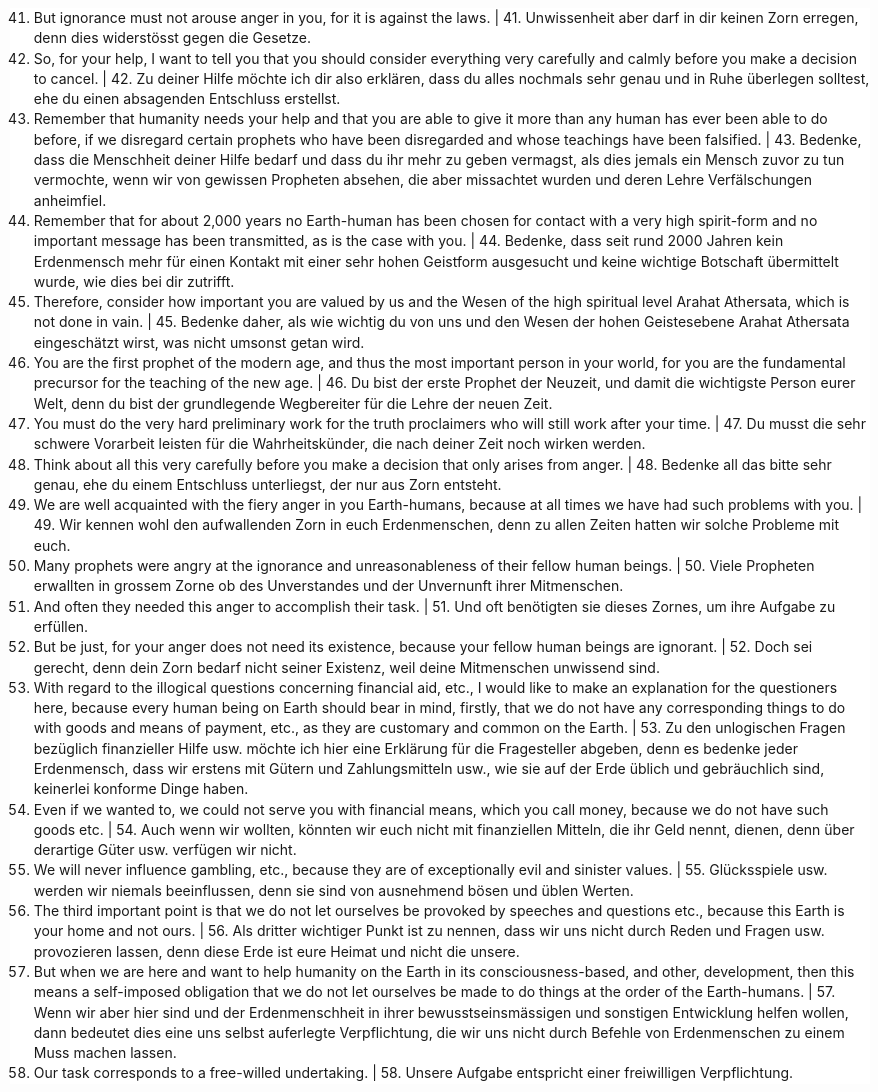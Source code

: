 41. But ignorance must not arouse anger in you, for it is against the laws.  | 41. Unwissenheit aber darf in dir keinen Zorn erregen, denn dies widerstösst gegen die Gesetze.   
42. So, for your help, I want to tell you that you should consider everything very carefully and calmly before you make a decision to cancel.  | 42. Zu deiner Hilfe möchte ich dir also erklären, dass du alles nochmals sehr genau und in Ruhe überlegen solltest, ehe du einen absagenden Entschluss erstellst.   
43. Remember that humanity needs your help and that you are able to give it more than any human has ever been able to do before, if we disregard certain prophets who have been disregarded and whose teachings have been falsified.  | 43. Bedenke, dass die Menschheit deiner Hilfe bedarf und dass du ihr mehr zu geben vermagst, als dies jemals ein Mensch zuvor zu tun vermochte, wenn wir von gewissen Propheten absehen, die aber missachtet wurden und deren Lehre Verfälschungen anheimfiel.   
44. Remember that for about 2,000 years no Earth-human has been chosen for contact with a very high spirit-form and no important message has been transmitted, as is the case with you.  | 44. Bedenke, dass seit rund 2000 Jahren kein Erdenmensch mehr für einen Kontakt mit einer sehr hohen Geistform ausgesucht und keine wichtige Botschaft übermittelt wurde, wie dies bei dir zutrifft.   
45. Therefore, consider how important you are valued by us and the Wesen of the high spiritual level Arahat Athersata, which is not done in vain.  | 45. Bedenke daher, als wie wichtig du von uns und den Wesen der hohen Geistesebene Arahat Athersata eingeschätzt wirst, was nicht umsonst getan wird.   
46. You are the first prophet of the modern age, and thus the most important person in your world, for you are the fundamental precursor for the teaching of the new age.  | 46. Du bist der erste Prophet der Neuzeit, und damit die wichtigste Person eurer Welt, denn du bist der grundlegende Wegbereiter für die Lehre der neuen Zeit.   
47. You must do the very hard preliminary work for the truth proclaimers who will still work after your time.  | 47. Du musst die sehr schwere Vorarbeit leisten für die Wahrheitskünder, die nach deiner Zeit noch wirken werden.   
48. Think about all this very carefully before you make a decision that only arises from anger.  | 48. Bedenke all das bitte sehr genau, ehe du einem Entschluss unterliegst, der nur aus Zorn entsteht.   
49. We are well acquainted with the fiery anger in you Earth-humans, because at all times we have had such problems with you.  | 49. Wir kennen wohl den aufwallenden Zorn in euch Erdenmenschen, denn zu allen Zeiten hatten wir solche Probleme mit euch.   
50. Many prophets were angry at the ignorance and unreasonableness of their fellow human beings.  | 50. Viele Propheten erwallten in grossem Zorne ob des Unverstandes und der Unvernunft ihrer Mitmenschen.   
51. And often they needed this anger to accomplish their task.  | 51. Und oft benötigten sie dieses Zornes, um ihre Aufgabe zu erfüllen.   
52. But be just, for your anger does not need its existence, because your fellow human beings are ignorant.  | 52. Doch sei gerecht, denn dein Zorn bedarf nicht seiner Existenz, weil deine Mitmenschen unwissend sind.   
53. With regard to the illogical questions concerning financial aid, etc., I would like to make an explanation for the questioners here, because every human being on Earth should bear in mind, firstly, that we do not have any corresponding things to do with goods and means of payment, etc., as they are customary and common on the Earth.  | 53. Zu den unlogischen Fragen bezüglich finanzieller Hilfe usw. möchte ich hier eine Erklärung für die Fragesteller abgeben, denn es bedenke jeder Erdenmensch, dass wir erstens mit Gütern und Zahlungsmitteln usw., wie sie auf der Erde üblich und gebräuchlich sind, keinerlei konforme Dinge haben.   
54. Even if we wanted to, we could not serve you with financial means, which you call money, because we do not have such goods etc.  | 54. Auch wenn wir wollten, könnten wir euch nicht mit finanziellen Mitteln, die ihr Geld nennt, dienen, denn über derartige Güter usw. verfügen wir nicht.   
55. We will never influence gambling, etc., because they are of exceptionally evil and sinister values.  | 55. Glücksspiele usw. werden wir niemals beeinflussen, denn sie sind von ausnehmend bösen und üblen Werten.   
56. The third important point is that we do not let ourselves be provoked by speeches and questions etc., because this Earth is your home and not ours.  | 56. Als dritter wichtiger Punkt ist zu nennen, dass wir uns nicht durch Reden und Fragen usw. provozieren lassen, denn diese Erde ist eure Heimat und nicht die unsere.   
57. But when we are here and want to help humanity on the Earth in its consciousness-based, and other, development, then this means a self-imposed obligation that we do not let ourselves be made to do things at the order of the Earth-humans.  | 57. Wenn wir aber hier sind und der Erdenmenschheit in ihrer bewusstseinsmässigen und sonstigen Entwicklung helfen wollen, dann bedeutet dies eine uns selbst auferlegte Verpflichtung, die wir uns nicht durch Befehle von Erdenmenschen zu einem Muss machen lassen.   
58. Our task corresponds to a free-willed undertaking.  | 58. Unsere Aufgabe entspricht einer freiwilligen Verpflichtung.   